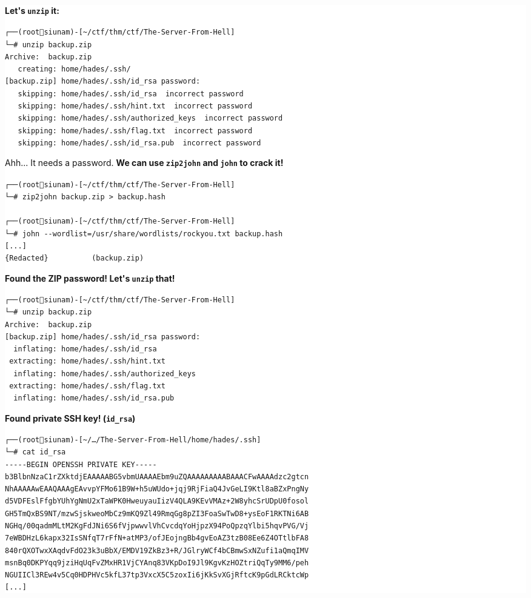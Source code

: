 **Let's `unzip` it:**
```
┌──(root🌸siunam)-[~/ctf/thm/ctf/The-Server-From-Hell]
└─# unzip backup.zip 
Archive:  backup.zip
   creating: home/hades/.ssh/
[backup.zip] home/hades/.ssh/id_rsa password: 
   skipping: home/hades/.ssh/id_rsa  incorrect password
   skipping: home/hades/.ssh/hint.txt  incorrect password
   skipping: home/hades/.ssh/authorized_keys  incorrect password
   skipping: home/hades/.ssh/flag.txt  incorrect password
   skipping: home/hades/.ssh/id_rsa.pub  incorrect password
```

Ahh... It needs a password. **We can use `zip2john` and `john` to crack it!**

```
┌──(root🌸siunam)-[~/ctf/thm/ctf/The-Server-From-Hell]
└─# zip2john backup.zip > backup.hash

┌──(root🌸siunam)-[~/ctf/thm/ctf/The-Server-From-Hell]
└─# john --wordlist=/usr/share/wordlists/rockyou.txt backup.hash 
[...]
{Redacted}          (backup.zip)
```

**Found the ZIP password! Let's `unzip` that!**
```
┌──(root🌸siunam)-[~/ctf/thm/ctf/The-Server-From-Hell]
└─# unzip backup.zip
Archive:  backup.zip
[backup.zip] home/hades/.ssh/id_rsa password: 
  inflating: home/hades/.ssh/id_rsa  
 extracting: home/hades/.ssh/hint.txt  
  inflating: home/hades/.ssh/authorized_keys  
 extracting: home/hades/.ssh/flag.txt  
  inflating: home/hades/.ssh/id_rsa.pub
```

**Found private SSH key! (`id_rsa`)**

```
┌──(root🌸siunam)-[~/…/The-Server-From-Hell/home/hades/.ssh]
└─# cat id_rsa    
-----BEGIN OPENSSH PRIVATE KEY-----
b3BlbnNzaC1rZXktdjEAAAAABG5vbmUAAAAEbm9uZQAAAAAAAAABAAACFwAAAAdzc2gtcn
NhAAAAAwEAAQAAAgEAvvpYFMo61B9W+h5uWUdo+jqj9RjFiaQ4JvGeLI9Ktl8aBZxPngNy
d5VDFEslFfgbYUhYgNmU2xTaWPK0HweuyauIizV4QLA9KEvVMAz+2W8yhcSrUDpU0fosol
GH5TmQxBS9NT/mzwSjskweoMbCz9mKQ9Zl49RmqGg8pZI3FoaSwTwD8+ysEoF1RKTNi6AB
NGHq/00qadmMLtM2KgFdJNi6S6fVjpwwvlVhCvcdqYoHjpzX94PoQpzqYlbi5hqvPVG/Vj
7eWBDHzL6kapx32IsSNfqT7rFfN+atMP3/ofJEojngBb4gvEoAZ3tzB08Ee6Z4OTtlbFA8
840rQXOTwxXAqdvFdO23k3uBbX/EMDV19ZkBz3+R/JGlryWCf4bCBmwSxNZufi1aQmqIMV
msnBq0DKPYqq9jziHqUqFvZMxHR1VjCYAnq83VKpDoI9Jl9KgvKzHOZtriQqTy9MM6/peh
NGUIICl3REw4v5Cq0HDPHVc5kfL37tp3VxcX5C5zoxIi6jKkSvXGjRftcK9pGdLRCktcWp
[...]
```
